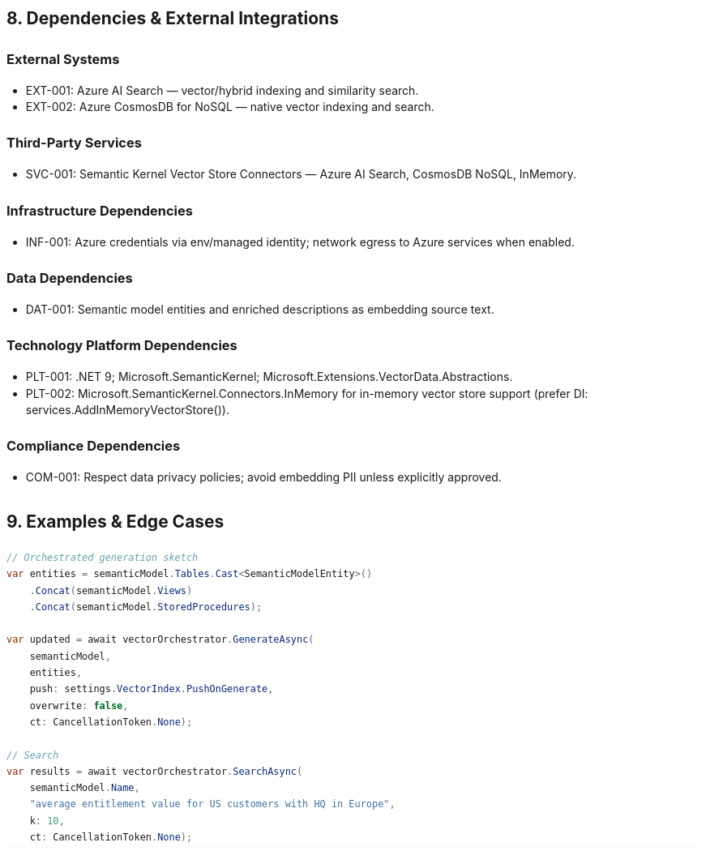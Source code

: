## 8. Dependencies & External Integrations

### External Systems

- EXT-001: Azure AI Search — vector/hybrid indexing and similarity search.
- EXT-002: Azure CosmosDB for NoSQL — native vector indexing and search.

### Third-Party Services

- SVC-001: Semantic Kernel Vector Store Connectors — Azure AI Search, CosmosDB NoSQL, InMemory.

### Infrastructure Dependencies

- INF-001: Azure credentials via env/managed identity; network egress to Azure services when enabled.

### Data Dependencies

- DAT-001: Semantic model entities and enriched descriptions as embedding source text.

### Technology Platform Dependencies

- PLT-001: .NET 9; Microsoft.SemanticKernel; Microsoft.Extensions.VectorData.Abstractions.
- PLT-002: Microsoft.SemanticKernel.Connectors.InMemory for in-memory vector store support (prefer DI: services.AddInMemoryVectorStore()).

### Compliance Dependencies

- COM-001: Respect data privacy policies; avoid embedding PII unless explicitly approved.

## 9. Examples & Edge Cases

```csharp
// Orchestrated generation sketch
var entities = semanticModel.Tables.Cast<SemanticModelEntity>()
    .Concat(semanticModel.Views)
    .Concat(semanticModel.StoredProcedures);

var updated = await vectorOrchestrator.GenerateAsync(
    semanticModel,
    entities,
    push: settings.VectorIndex.PushOnGenerate,
    overwrite: false,
    ct: CancellationToken.None);

// Search
var results = await vectorOrchestrator.SearchAsync(
    semanticModel.Name,
    "average entitlement value for US customers with HQ in Europe",
    k: 10,
    ct: CancellationToken.None);
```
